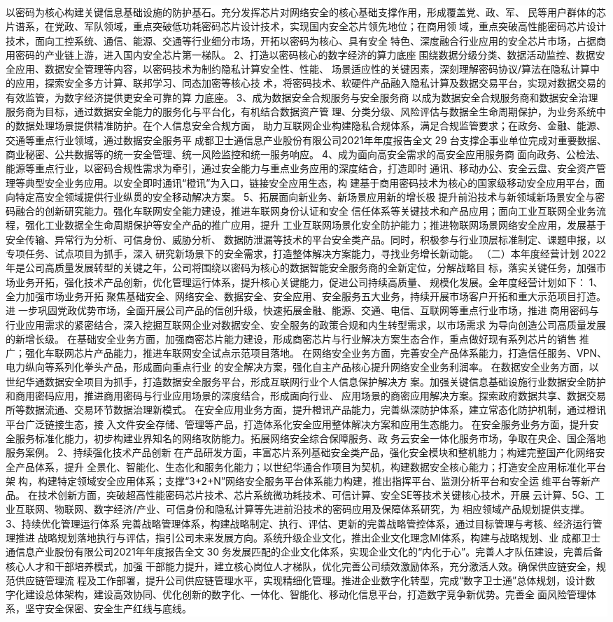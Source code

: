 以密码为核心构建关键信息基础设施的防护基石。充分发挥芯片对网络安全的核心基础支撑作用，形成覆盖党、政、军、
民等用户群体的芯片谱系，在党政、军队领域，重点突破低功耗密码芯片设计技术，实现国内安全芯片领先地位；在商用领
域，重点突破高性能密码芯片设计技术，面向工控系统、通信、能源、交通等行业细分市场，开拓以密码为核心、具有安全
特色、深度融合行业应用的安全芯片市场，占据商用密码的产业链上游，进入国内安全芯片第一梯队。
2、打造以密码核心的数字经济的算力底座
围绕数据分级分类、数据活动监控、数据安全应用、数据安全管理等内容，以密码技术为制约隐私计算安全性、性能、
场景适应性的关键因素，深刻理解密码协议/算法在隐私计算中的应用，探索安全多方计算、联邦学习、同态加密等核心技
术，将密码技术、软硬件产品融入隐私计算及数据交易平台，实现对数据交易的有效监管，为数字经济提供更安全可靠的算
力底座。
3、成为数据安全合规服务与安全服务商
以成为数据安全合规服务商和数据安全治理服务商为目标，通过数据安全能力的服务化与平台化，有机结合数据资产管
理、分类分级、风险评估与数据全生命周期保护，为业务系统中的数据处理场景提供精准防护。在个人信息安全合规方面，
助力互联网企业构建隐私合规体系，满足合规监管要求；在政务、金融、能源、交通等重点行业领域，通过数据安全服务平
成都卫士通信息产业股份有限公司2021年年度报告全文
29
台支撑企事业单位完成对重要数据、商业秘密、公共数据等的统一安全管理、统一风险监控和统一服务响应。
4、成为面向高安全需求的高安全应用服务商
面向政务、公检法、能源等重点行业，以密码合规性需求为牵引，通过安全能力与重点业务应用的深度结合，打造即时
通讯、移动办公、安全云盘、安全资产管理等典型安全业务应用。以安全即时通讯“橙讯”为入口，链接安全应用生态，构
建基于商用密码技术为核心的国家级移动安全应用平台，面向特定高安全领域提供行业纵贯的安全移动解决方案。
5、拓展面向新业务、新场景应用新的增长极
提升前沿技术与新领域新场景安全与密码融合的创新研究能力。强化车联网安全能力建设，推进车联网身份认证和安全
信任体系等关键技术和产品应用；面向工业互联网全业务流程，强化工业数据全生命周期保护等安全产品的推广应用，提升
工业互联网场景化安全防护能力；推进物联网场景网络安全应用，发展基于安全传输、异常行为分析、可信身份、威胁分析、
数据防泄漏等技术的平台安全类产品。同时，积极参与行业顶层标准制定、课题申报，以专项任务、试点项目为抓手，深入
研究新场景下的安全需求，打造整体解决方案能力，寻找业务增长新动能。
（二）本年度经营计划
2022年是公司高质量发展转型的关键之年，公司将围绕以密码为核心的数据智能安全服务商的全新定位，分解战略目
标，落实关键任务，加强市场业务开拓，强化技术产品创新，优化管理运行体系，提升核心关键能力，促进公司持续高质量、
规模化发展。全年度经营计划如下：
1、全力加强市场业务开拓
聚焦基础安全、网络安全、数据安全、安全应用、安全服务五大业务，持续开展市场客户开拓和重大示范项目打造。进
一步巩固党政优势市场，全面开展公司产品的信创升级，快速拓展金融、能源、交通、电信、互联网等重点行业市场，推进
商用密码与行业应用需求的紧密结合，深入挖掘互联网企业对数据安全、安全服务的政策合规和内生转型需求，以市场需求
为导向创造公司高质量发展的新增长级。
在基础安全业务方面，加强商密芯片能力建设，形成商密芯片与行业解决方案生态合作，重点做好现有系列芯片的销售
推广；强化车联网芯片产品能力，推进车联网安全试点示范项目落地。
在网络安全业务方面，完善安全产品体系能力，打造信任服务、VPN、电力纵向等系列化拳头产品，形成面向重点行业
的安全解决方案，强化自主产品核心提升网络安全业务利润率。
在数据安全业务方面，以世纪华通数据安全项目为抓手，打造数据安全服务平台，形成互联网行业个人信息保护解决方
案。加强关键信息基础设施行业数据安全防护和商用密码应用，推进商用密码与行业应用场景的深度结合，形成面向行业、
应用场景的商密应用解决方案。探索政府数据共享、数据交易所等数据流通、交易环节数据治理新模式。
在安全应用业务方面，提升橙讯产品能力，完善纵深防护体系，建立常态化防护机制，通过橙讯平台广泛链接生态，接
入文件安全存储、管理等产品，打造体系化安全应用整体解决方案和应用生态能力。
在安全服务业务方面，提升安全服务标准化能力，初步构建业界知名的网络攻防能力。拓展网络安全综合保障服务、政
务云安全一体化服务市场，争取在央企、国企落地服务案例。
2、持续强化技术产品创新
在产品研发方面，丰富芯片系列基础安全类产品，强化安全模块和整机能力；构建完整国产化网络安全产品体系，提升
全景化、智能化、生态化和服务化能力；以世纪华通合作项目为契机，构建数据安全核心能力；打造安全应用标准化平台架
构，构建特定领域安全应用体系；支撑“3+2+N”网络安全服务平台体系能力构建，推出指挥平台、监测分析平台和安全运
维平台等新产品。
在技术创新方面，突破超高性能密码芯片技术、芯片系统微功耗技术、可信计算、安全SE等技术关键核心技术，开展
云计算、5G、工业互联网、物联网、数字经济/产业、可信身份和隐私计算等先进前沿技术的密码应用及保障体系研究，为
相应领域产品规划提供支撑。
3、持续优化管理运行体系
完善战略管理体系，构建战略制定、执行、评估、更新的完善战略管控体系，通过目标管理与考核、经济运行管理推进
战略规划落地执行与评估，指引公司未来发展方向。系统升级企业文化，推出企业文化理念MI体系，构建与战略规划、业
成都卫士通信息产业股份有限公司2021年年度报告全文
30
务发展匹配的企业文化体系，实现企业文化的“内化于心”。完善人才队伍建设，完善后备核心人才和干部培养模式，加强
干部能力提升，建立核心岗位人才梯队，优化完善公司绩效激励体系，充分激活人效。确保供应链安全，规范供应链管理流
程及工作部署，提升公司供应链管理水平，实现精细化管理。推进企业数字化转型，完成“数字卫士通”总体规划，设计数
字化建设总体架构，建设高效协同、优化创新的数字化、一体化、智能化、移动化信息平台，打造数字竞争新优势。完善全
面风险管理体系，坚守安全保密、安全生产红线与底线。